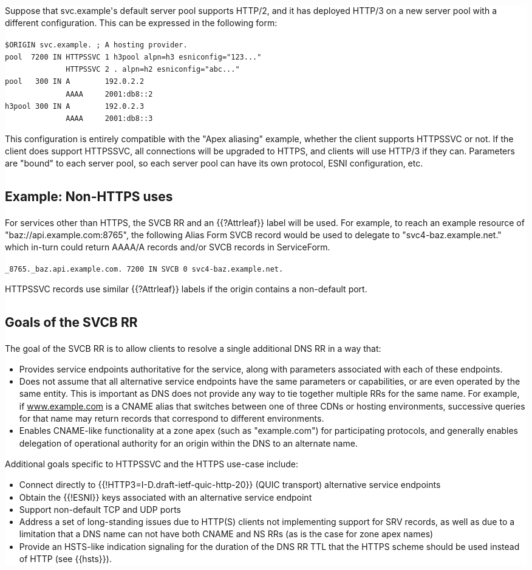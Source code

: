 Suppose that svc.example's default server pool supports HTTP/2, and
it has deployed HTTP/3 on a new server pool with a different
configuration.  This can be expressed in the following form:

    $ORIGIN svc.example. ; A hosting provider.
    pool  7200 IN HTTPSSVC 1 h3pool alpn=h3 esniconfig="123..."
                  HTTPSSVC 2 . alpn=h2 esniconfig="abc..."
    pool   300 IN A        192.0.2.2
                  AAAA     2001:db8::2
    h3pool 300 IN A        192.0.2.3
                  AAAA     2001:db8::3

This configuration is entirely compatible with the "Apex aliasing" example,
whether the client supports HTTPSSVC or not.  If the client does support
HTTPSSVC, all connections will be upgraded to HTTPS, and clients will
use HTTP/3 if they can.  Parameters are "bound" to each server pool, so
each server pool can have its own protocol, ESNI configuration, etc.

## Example: Non-HTTPS uses

For services other than HTTPS, the SVCB RR and an {{?Attrleaf}} label
will be used.  For example, to reach an example resource of
"baz://api.example.com:8765", the following Alias Form
SVCB record would be used to delegate to "svc4-baz.example.net."
which in-turn could return AAAA/A records and/or SVCB
records in ServiceForm.

    _8765._baz.api.example.com. 7200 IN SVCB 0 svc4-baz.example.net.

HTTPSSVC records use similar {{?Attrleaf}} labels if the origin contains
a non-default port.

## Goals of the SVCB RR

The goal of the SVCB RR is to allow clients to resolve a single
additional DNS RR in a way that:

* Provides service endpoints authoritative for the service,
  along with parameters associated with each of these endpoints.
* Does not assume that all alternative service endpoints have the same parameters
  or capabilities, or are even
  operated by the same entity.  This is important as DNS does not
  provide any way to tie together multiple RRs for the same name.
  For example, if www.example.com is a CNAME alias that switches
  between one of three CDNs or hosting environments, successive queries
  for that name may return records that correspond to different environments.
* Enables CNAME-like functionality at a zone apex (such as
  "example.com") for participating protocols, and generally
  enables delegation of operational authority for an origin within the
  DNS to an alternate name.

Additional goals specific to HTTPSSVC and the HTTPS use-case include:

* Connect directly to {{!HTTP3=I-D.draft-ietf-quic-http-20}} (QUIC transport)
  alternative service endpoints
* Obtain the {{!ESNI}} keys associated with an alternative service endpoint
* Support non-default TCP and UDP ports
* Address a set of long-standing issues due to HTTP(S) clients not
  implementing support for SRV records, as well as due to a limitation
  that a DNS name can not have both CNAME and NS RRs
  (as is the case for zone apex names)
* Provide an HSTS-like indication signaling
  for the duration of the DNS RR TTL that the HTTPS scheme should
  be used instead of HTTP (see {{hsts}}).
